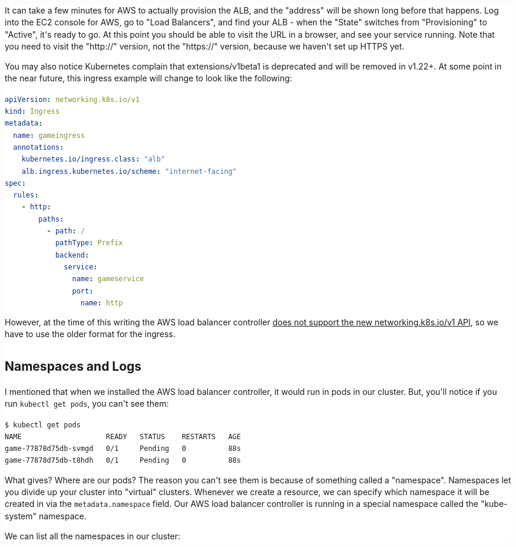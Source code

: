 It can take a few minutes for AWS to actually provision the ALB, and the "address" will be shown long before that happens. Log into the EC2 console for AWS, go to "Load Balancers", and find your ALB - when the "State" switches from "Provisioning" to "Active", it's ready to go. At this point you should be able to visit the URL in a browser, and see your service running. Note that you need to visit the "http://" version, not the "https://" version, because we haven't set up HTTPS yet.

You may also notice Kubernetes complain that extensions/v1beta1 is deprecated and will be removed in v1.22+.  At some point in the near future, this ingress example will change to look like the following:

```yaml
apiVersion: networking.k8s.io/v1
kind: Ingress
metadata:
  name: gameingress
  annotations:
    kubernetes.io/ingress.class: "alb"
    alb.ingress.kubernetes.io/scheme: "internet-facing"
spec:
  rules:
    - http:
        paths:
          - path: /
            pathType: Prefix
            backend:
              service:
                name: gameservice
                port:
                  name: http

```

However, at the time of this writing the AWS load balancer controller [does not support the new networking.k8s.io/v1 API](https://github.com/kubernetes-sigs/aws-load-balancer-controller/issues/2050), so we have to use the older format for the ingress.

## Namespaces and Logs

I mentioned that when we installed the AWS load balancer controller, it would run in pods in our cluster. But, you'll notice if you run `kubectl get pods`, you can't see them:

```sh
$ kubectl get pods
NAME                    READY   STATUS    RESTARTS   AGE
game-77878d75db-svmgd   0/1     Pending   0          88s
game-77878d75db-t8hdh   0/1     Pending   0          88s
```

What gives? Where are our pods? The reason you can't see them is because of something called a "namespace". Namespaces let you divide up your cluster into "virtual" clusters. Whenever we create a resource, we can specify which namespace it will be created in via the `metadata.namespace` field. Our AWS load balancer controller is running in a special namespace called the "kube-system" namespace.

We can list all the namespaces in our cluster:
